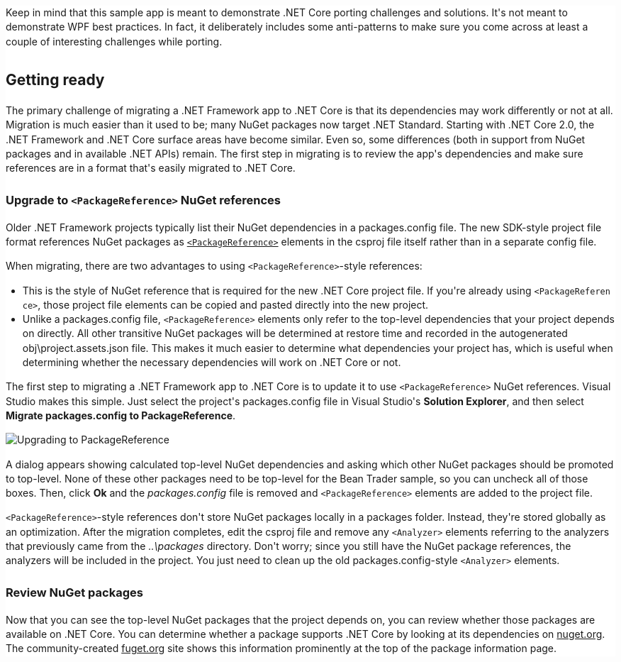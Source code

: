 Keep in mind that this sample app is meant to demonstrate .NET Core porting challenges and solutions. It's not meant to demonstrate WPF best practices. In fact, it deliberately includes some anti-patterns to make sure you come across at least a couple of interesting challenges while porting.

## Getting ready

The primary challenge of migrating a .NET Framework app to .NET Core is that its dependencies may work differently or not at all. Migration is much easier than it used to be; many NuGet packages now target .NET Standard. Starting with .NET Core 2.0, the .NET Framework and .NET Core surface areas have become similar. Even so, some differences (both in support from NuGet packages and in available .NET APIs) remain. The first step in migrating is to review the app's dependencies and make sure references are in a format that's easily migrated to .NET Core.

### Upgrade to `<PackageReference>` NuGet references

Older .NET Framework projects typically list their NuGet dependencies in a packages.config file. The new SDK-style project file format references NuGet packages as [`<PackageReference>`](/nuget/consume-packages/package-references-in-project-files) elements in the csproj file itself rather than in a separate config file.

When migrating, there are two advantages to using `<PackageReference>`-style references:

- This is the style of NuGet reference that is required for the new .NET Core project file. If you're already using `<PackageReference>`, those project file elements can be copied and pasted directly into the new project.
- Unlike a packages.config file, `<PackageReference>` elements only refer to the top-level dependencies that your project depends on directly. All other transitive NuGet packages will be determined at restore time and recorded in the autogenerated obj\project.assets.json file. This makes it much easier to determine what dependencies your project has, which is useful when determining whether the necessary dependencies will work on .NET Core or not.

The first step to migrating a .NET Framework app to .NET Core is to update it to use `<PackageReference>` NuGet references. Visual Studio makes this simple. Just select the project's packages.config file in Visual Studio's **Solution Explorer**, and then select **Migrate packages.config to PackageReference**.

![Upgrading to PackageReference](./media/convert-project-from-net-framework/package-reference-migration.png)

A dialog appears showing calculated top-level NuGet dependencies and asking which other NuGet packages should be promoted to top-level. None of these other packages need to be top-level for the Bean Trader sample, so you can uncheck all of those boxes. Then, click **Ok** and the *packages.config* file is removed and `<PackageReference>` elements are added to the project file.

`<PackageReference>`-style references don't store NuGet packages locally in a packages folder. Instead, they're stored globally as an optimization. After the migration completes, edit the csproj file and remove any `<Analyzer>` elements referring to the analyzers that previously came from the *..\packages* directory. Don't worry; since you still have the NuGet package references, the analyzers will be included in the project. You just need to clean up the old packages.config-style `<Analyzer>` elements.

### Review NuGet packages

Now that you can see the top-level NuGet packages that the project depends on, you can review whether those packages are available on .NET Core. You can determine whether a package supports .NET Core by looking at its dependencies on [nuget.org](https://www.nuget.org/). The community-created [fuget.org](https://www.fuget.org/) site shows this information prominently at the top of the package information page.
